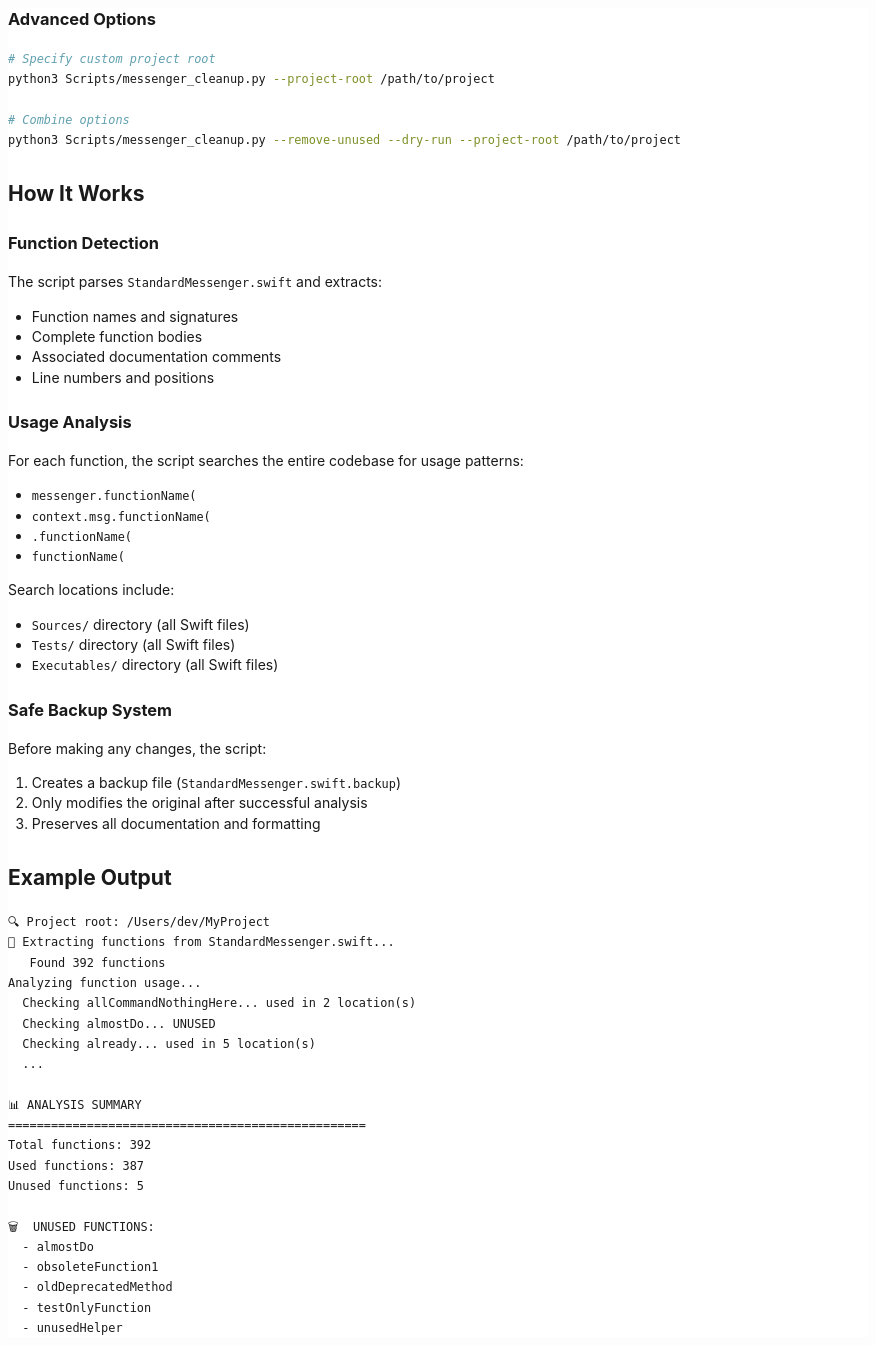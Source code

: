 ### Advanced Options

```bash
# Specify custom project root
python3 Scripts/messenger_cleanup.py --project-root /path/to/project

# Combine options
python3 Scripts/messenger_cleanup.py --remove-unused --dry-run --project-root /path/to/project
```

## How It Works

### Function Detection

The script parses `StandardMessenger.swift` and extracts:
- Function names and signatures
- Complete function bodies
- Associated documentation comments
- Line numbers and positions

### Usage Analysis

For each function, the script searches the entire codebase for usage patterns:
- `messenger.functionName(`
- `context.msg.functionName(`
- `.functionName(`
- `functionName(`

Search locations include:
- `Sources/` directory (all Swift files)
- `Tests/` directory (all Swift files)
- `Executables/` directory (all Swift files)

### Safe Backup System

Before making any changes, the script:
1. Creates a backup file (`StandardMessenger.swift.backup`)
2. Only modifies the original after successful analysis
3. Preserves all documentation and formatting

## Example Output

```
🔍 Project root: /Users/dev/MyProject
📖 Extracting functions from StandardMessenger.swift...
   Found 392 functions
Analyzing function usage...
  Checking allCommandNothingHere... used in 2 location(s)
  Checking almostDo... UNUSED
  Checking already... used in 5 location(s)
  ...

📊 ANALYSIS SUMMARY
==================================================
Total functions: 392
Used functions: 387
Unused functions: 5

🗑️  UNUSED FUNCTIONS:
  - almostDo
  - obsoleteFunction1
  - oldDeprecatedMethod
  - testOnlyFunction
  - unusedHelper
```